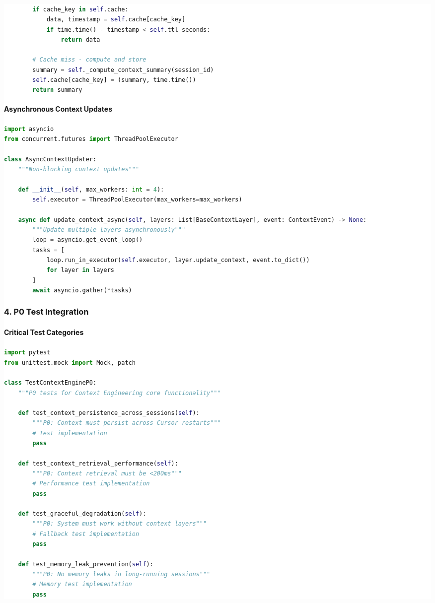 ```python
        if cache_key in self.cache:
            data, timestamp = self.cache[cache_key]
            if time.time() - timestamp < self.ttl_seconds:
                return data

        # Cache miss - compute and store
        summary = self._compute_context_summary(session_id)
        self.cache[cache_key] = (summary, time.time())
        return summary
```

#### Asynchronous Context Updates
```python
import asyncio
from concurrent.futures import ThreadPoolExecutor

class AsyncContextUpdater:
    """Non-blocking context updates"""

    def __init__(self, max_workers: int = 4):
        self.executor = ThreadPoolExecutor(max_workers=max_workers)

    async def update_context_async(self, layers: List[BaseContextLayer], event: ContextEvent) -> None:
        """Update multiple layers asynchronously"""
        loop = asyncio.get_event_loop()
        tasks = [
            loop.run_in_executor(self.executor, layer.update_context, event.to_dict())
            for layer in layers
        ]
        await asyncio.gather(*tasks)
```

### 4. P0 Test Integration

#### Critical Test Categories
```python
import pytest
from unittest.mock import Mock, patch

class TestContextEngineP0:
    """P0 tests for Context Engineering core functionality"""

    def test_context_persistence_across_sessions(self):
        """P0: Context must persist across Cursor restarts"""
        # Test implementation
        pass

    def test_context_retrieval_performance(self):
        """P0: Context retrieval must be <200ms"""
        # Performance test implementation
        pass

    def test_graceful_degradation(self):
        """P0: System must work without context layers"""
        # Fallback test implementation
        pass

    def test_memory_leak_prevention(self):
        """P0: No memory leaks in long-running sessions"""
        # Memory test implementation
        pass
```
